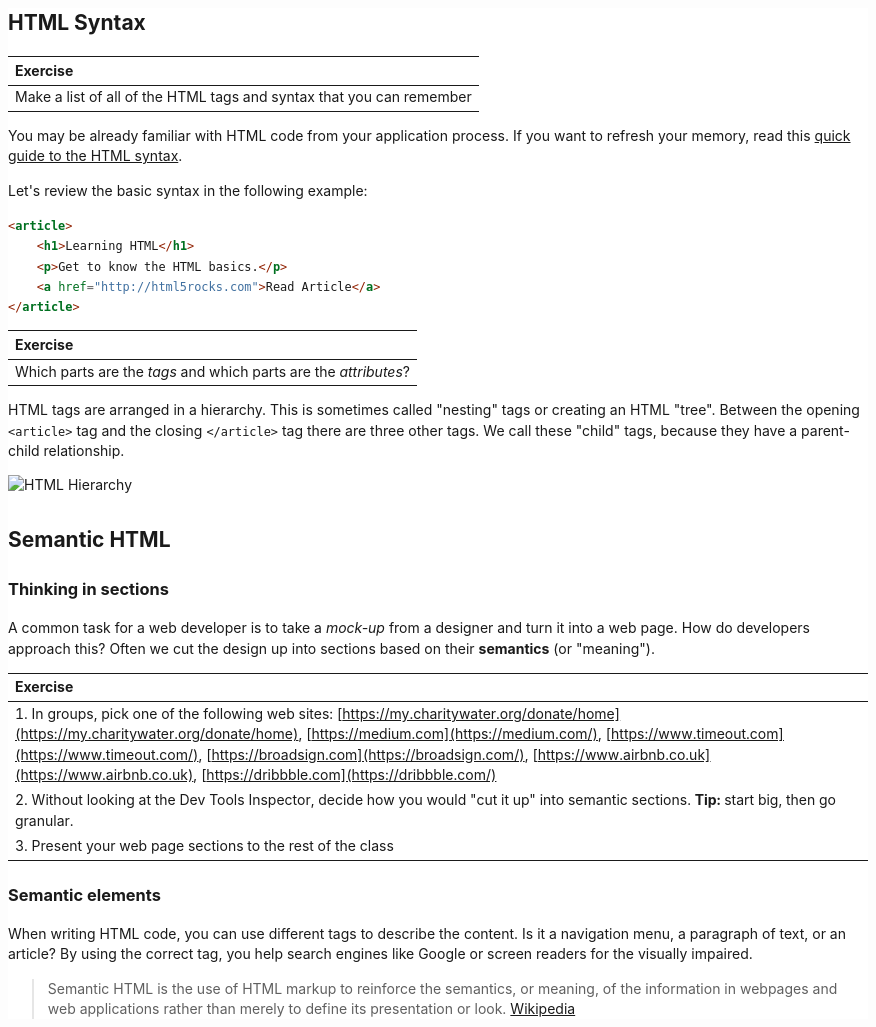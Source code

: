 ## HTML Syntax

| **Exercise** |
| :---- |
| Make a list of all of the HTML tags and syntax that you can remember |

You may be already familiar with HTML code from your application process. If you want to refresh your memory, read this [quick guide to the HTML syntax](http://marksheet.io/html-syntax.html).

Let's review the basic syntax in the following example:

```html
<article>
    <h1>Learning HTML</h1>
    <p>Get to know the HTML basics.</p>
    <a href="http://html5rocks.com">Read Article</a>
</article>
```

| **Exercise** |
| :---- |
| Which parts are the *tags* and which parts are the *attributes*? |

HTML tags are arranged in a hierarchy. This is sometimes called "nesting" tags or creating an HTML "tree". Between the opening `<article>` tag and the closing `</article>` tag there are three other tags. We call these "child" tags, because they have a parent-child relationship.

![HTML Hierarchy](../assets/html-hierarchy.png)

## Semantic HTML

### Thinking in sections

A common task for a web developer is to take a *mock-up* from a designer and turn it into a web page. How do developers approach this? Often we cut the design up into sections based on their **semantics** (or "meaning").

| **Exercise** |
| :---- |
| 1. In groups, pick one of the following web sites: [https://my.charitywater.org/donate/home](https://my.charitywater.org/donate/home), [https://medium.com](https://medium.com/), [https://www.timeout.com](https://www.timeout.com/), [https://broadsign.com](https://broadsign.com/), [https://www.airbnb.co.uk](https://www.airbnb.co.uk), [https://dribbble.com](https://dribbble.com/) |
| 2. Without looking at the Dev Tools Inspector, decide how you would "cut it up" into semantic sections. **Tip:** start big, then go granular. |
| 3. Present your web page sections to the rest of the class |

### Semantic elements

When writing HTML code, you can use different tags to describe the content. Is it a navigation menu, a paragraph of text, or an article? By using the correct tag, you help search engines like Google or screen readers for the visually impaired.

> Semantic HTML is the use of HTML markup to reinforce the semantics, or meaning, of the information in webpages and web applications rather than merely to define its presentation or look. [Wikipedia](https://en.wikipedia.org/wiki/Semantic_HTML)
